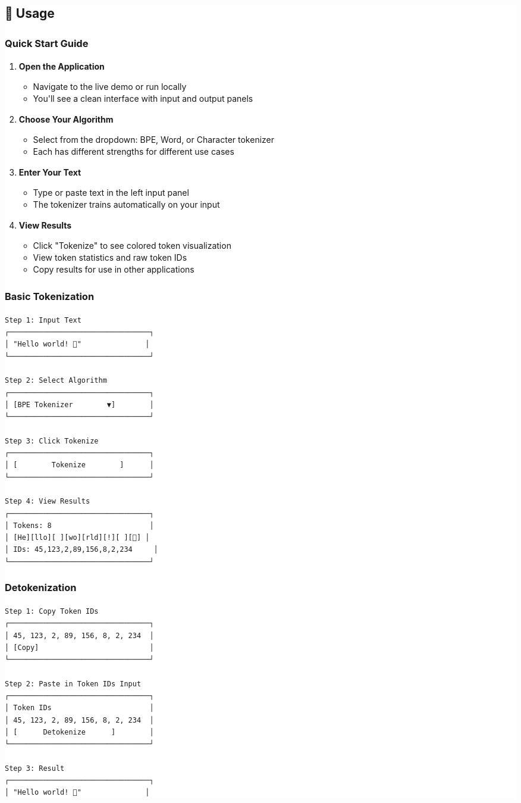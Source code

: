 ## 🎯 Usage

### Quick Start Guide

1. **Open the Application**
   - Navigate to the live demo or run locally
   - You'll see a clean interface with input and output panels

2. **Choose Your Algorithm**
   - Select from the dropdown: BPE, Word, or Character tokenizer
   - Each has different strengths for different use cases

3. **Enter Your Text**
   - Type or paste text in the left input panel
   - The tokenizer trains automatically on your input

4. **View Results**
   - Click "Tokenize" to see colored token visualization
   - View token statistics and raw token IDs
   - Copy results for use in other applications

### Basic Tokenization
```
Step 1: Input Text
┌─────────────────────────────────┐
│ "Hello world! 🚀"               │
└─────────────────────────────────┘

Step 2: Select Algorithm
┌─────────────────────────────────┐
│ [BPE Tokenizer        ▼]        │
└─────────────────────────────────┘

Step 3: Click Tokenize
┌─────────────────────────────────┐
│ [        Tokenize        ]      │
└─────────────────────────────────┘

Step 4: View Results
┌─────────────────────────────────┐
│ Tokens: 8                       │
│ [He][llo][ ][wo][rld][!][ ][🚀] │
│ IDs: 45,123,2,89,156,8,2,234     │
└─────────────────────────────────┘
```

### Detokenization
```
Step 1: Copy Token IDs
┌─────────────────────────────────┐
│ 45, 123, 2, 89, 156, 8, 2, 234  │
│ [Copy]                          │
└─────────────────────────────────┘

Step 2: Paste in Token IDs Input
┌─────────────────────────────────┐
│ Token IDs                       │
│ 45, 123, 2, 89, 156, 8, 2, 234  │
│ [      Detokenize      ]        │
└─────────────────────────────────┘

Step 3: Result
┌─────────────────────────────────┐
│ "Hello world! 🚀"               │
```
